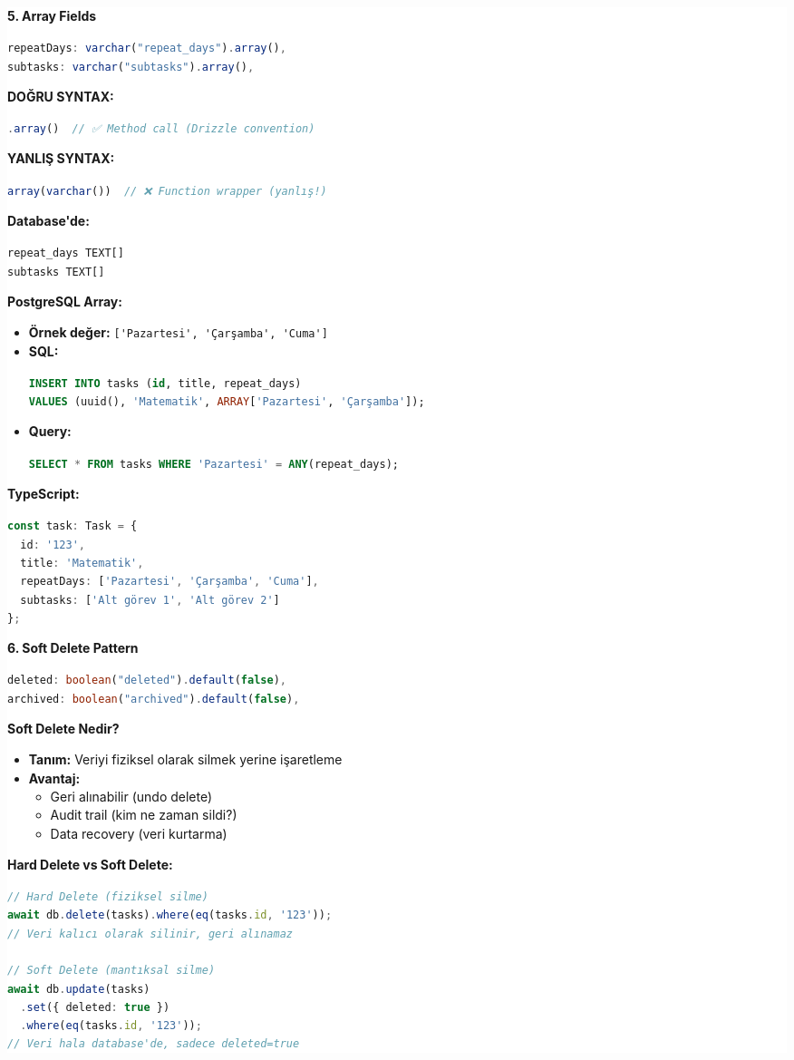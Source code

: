 **5. Array Fields**
```typescript
repeatDays: varchar("repeat_days").array(),
subtasks: varchar("subtasks").array(),
```

**DOĞRU SYNTAX:**
```typescript
.array()  // ✅ Method call (Drizzle convention)
```

**YANLIŞ SYNTAX:**
```typescript
array(varchar())  // ❌ Function wrapper (yanlış!)
```

**Database'de:**
```sql
repeat_days TEXT[]
subtasks TEXT[]
```

**PostgreSQL Array:**
- **Örnek değer:** `['Pazartesi', 'Çarşamba', 'Cuma']`
- **SQL:**
  ```sql
  INSERT INTO tasks (id, title, repeat_days)
  VALUES (uuid(), 'Matematik', ARRAY['Pazartesi', 'Çarşamba']);
  ```
- **Query:**
  ```sql
  SELECT * FROM tasks WHERE 'Pazartesi' = ANY(repeat_days);
  ```

**TypeScript:**
```typescript
const task: Task = {
  id: '123',
  title: 'Matematik',
  repeatDays: ['Pazartesi', 'Çarşamba', 'Cuma'],
  subtasks: ['Alt görev 1', 'Alt görev 2']
};
```

**6. Soft Delete Pattern**
```typescript
deleted: boolean("deleted").default(false),
archived: boolean("archived").default(false),
```

**Soft Delete Nedir?**
- **Tanım:** Veriyi fiziksel olarak silmek yerine işaretleme
- **Avantaj:**
  - Geri alınabilir (undo delete)
  - Audit trail (kim ne zaman sildi?)
  - Data recovery (veri kurtarma)

**Hard Delete vs Soft Delete:**
```typescript
// Hard Delete (fiziksel silme)
await db.delete(tasks).where(eq(tasks.id, '123'));
// Veri kalıcı olarak silinir, geri alınamaz

// Soft Delete (mantıksal silme)
await db.update(tasks)
  .set({ deleted: true })
  .where(eq(tasks.id, '123'));
// Veri hala database'de, sadece deleted=true
```
